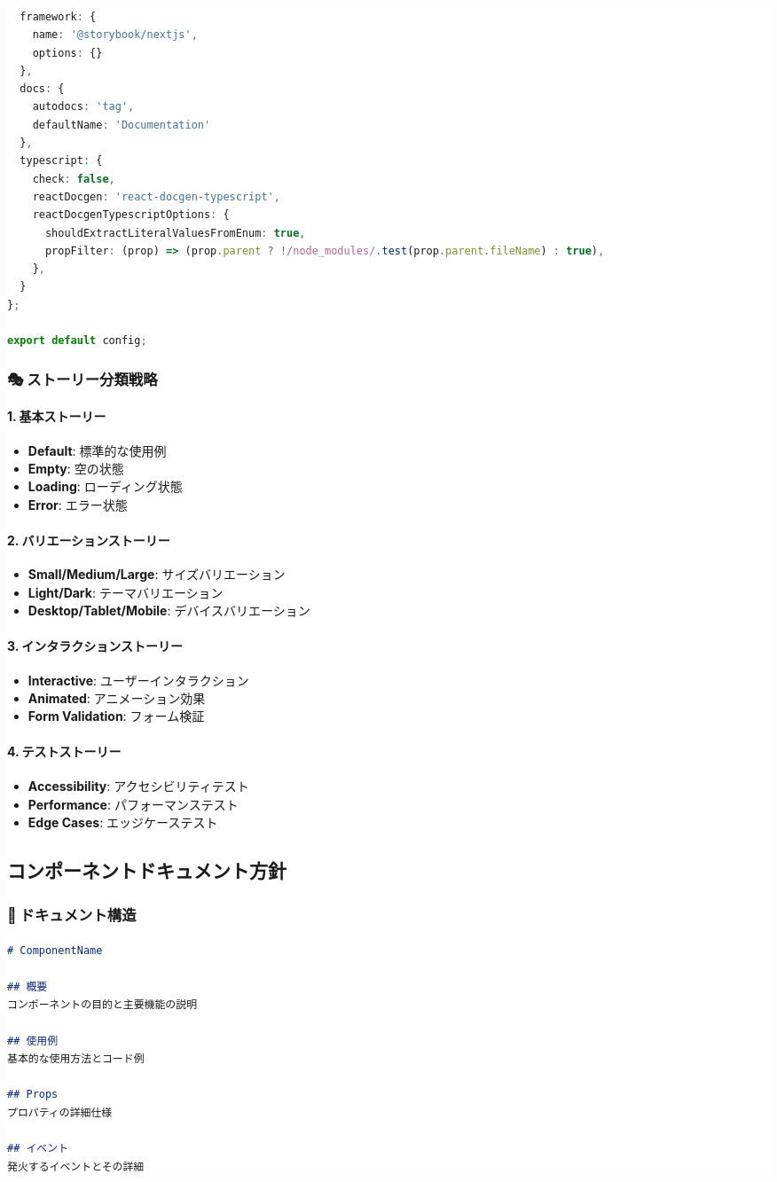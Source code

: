 ```typescript
  framework: {
    name: '@storybook/nextjs',
    options: {}
  },
  docs: {
    autodocs: 'tag',
    defaultName: 'Documentation'
  },
  typescript: {
    check: false,
    reactDocgen: 'react-docgen-typescript',
    reactDocgenTypescriptOptions: {
      shouldExtractLiteralValuesFromEnum: true,
      propFilter: (prop) => (prop.parent ? !/node_modules/.test(prop.parent.fileName) : true),
    },
  }
};

export default config;
```

### 🎭 ストーリー分類戦略

#### 1. 基本ストーリー
- **Default**: 標準的な使用例
- **Empty**: 空の状態
- **Loading**: ローディング状態
- **Error**: エラー状態

#### 2. バリエーションストーリー
- **Small/Medium/Large**: サイズバリエーション
- **Light/Dark**: テーマバリエーション
- **Desktop/Tablet/Mobile**: デバイスバリエーション

#### 3. インタラクションストーリー
- **Interactive**: ユーザーインタラクション
- **Animated**: アニメーション効果
- **Form Validation**: フォーム検証

#### 4. テストストーリー
- **Accessibility**: アクセシビリティテスト
- **Performance**: パフォーマンステスト
- **Edge Cases**: エッジケーステスト

## コンポーネントドキュメント方針

### 📝 ドキュメント構造

```markdown
# ComponentName

## 概要
コンポーネントの目的と主要機能の説明

## 使用例
基本的な使用方法とコード例

## Props
プロパティの詳細仕様

## イベント
発火するイベントとその詳細

```
